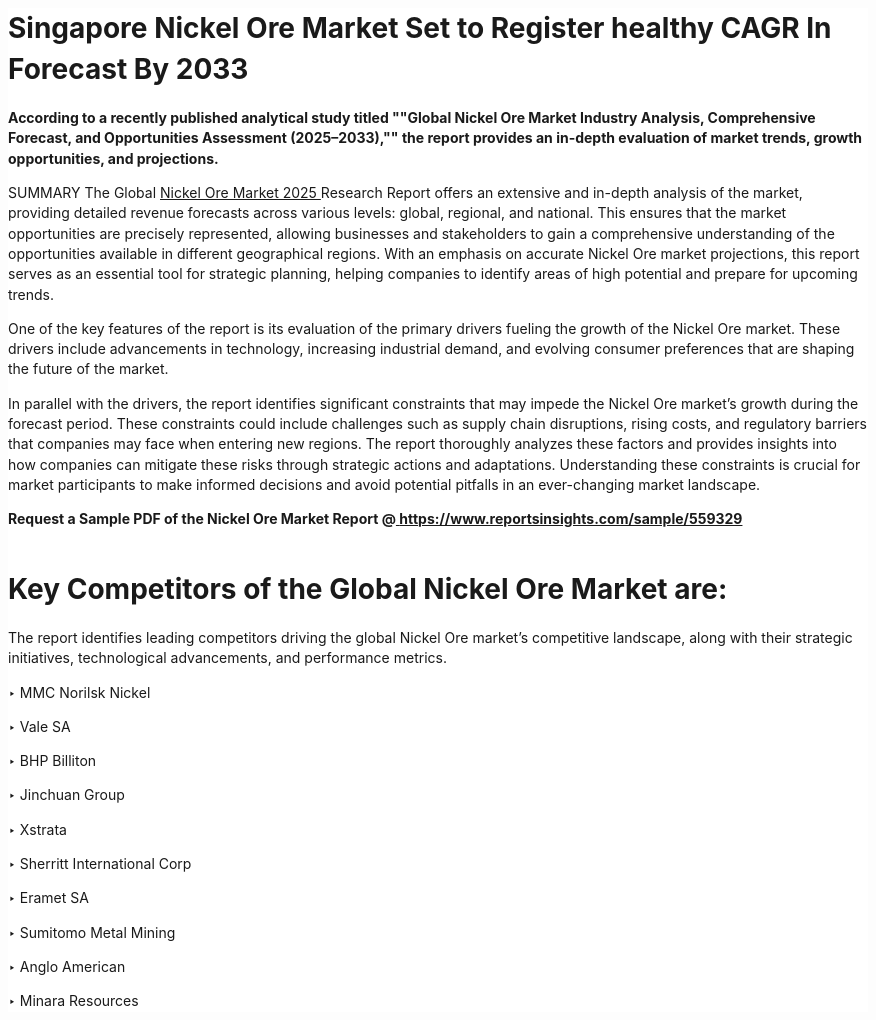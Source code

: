 # Singapore Nickel Ore Market Set to Register healthy CAGR In Forecast By 2033

<strong>According to a recently published analytical study titled ""Global Nickel Ore Market Industry Analysis, Comprehensive Forecast, and Opportunities Assessment (2025–2033),"" the report provides an in-depth evaluation of market trends, growth opportunities, and projections.</strong>

SUMMARY The Global <a href=https://www.reportsinsights.com/sample/559329>Nickel Ore Market 2025 </a> Research Report offers an extensive and in-depth analysis of the market, providing detailed revenue forecasts across various levels: global, regional, and national. This ensures that the market opportunities are precisely represented, allowing businesses and stakeholders to gain a comprehensive understanding of the opportunities available in different geographical regions. With an emphasis on accurate Nickel Ore market projections, this report serves as an essential tool for strategic planning, helping companies to identify areas of high potential and prepare for upcoming trends.

One of the key features of the report is its evaluation of the primary drivers fueling the growth of the Nickel Ore market. These drivers include advancements in technology, increasing industrial demand, and evolving consumer preferences that are shaping the future of the market. 

In parallel with the drivers, the report identifies significant constraints that may impede the Nickel Ore market’s growth during the forecast period. These constraints could include challenges such as supply chain disruptions, rising costs, and regulatory barriers that companies may face when entering new regions. The report thoroughly analyzes these factors and provides insights into how companies can mitigate these risks through strategic actions and adaptations. Understanding these constraints is crucial for market participants to make informed decisions and avoid potential pitfalls in an ever-changing market landscape.

<strong>Request a Sample PDF of the Nickel Ore Market Report </strong><strong>@<a href=https://www.reportsinsights.com/sample/559329> https://www.reportsinsights.com/sample/559329</a></strong></font>

# <strong>Key Competitors of the Global Nickel Ore Market are:</strong>

The report identifies leading competitors driving the global Nickel Ore market’s competitive landscape, along with their strategic initiatives, technological advancements, and performance metrics.

‣ MMC Norilsk Nickel

‣ Vale SA

‣ BHP Billiton

‣ Jinchuan Group

‣ Xstrata

‣ Sherritt International Corp

‣ Eramet SA

‣ Sumitomo Metal Mining

‣ Anglo American

‣ Minara Resources
